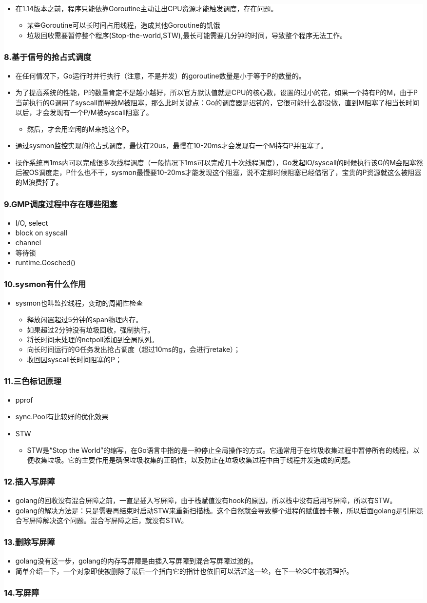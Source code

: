 - 在1.14版本之前，程序只能依靠Goroutine主动让出CPU资源才能触发调度，存在问题。

	- 某些Goroutine可以长时间占用线程，造成其他Goroutine的饥饿
	- 垃圾回收需要暂停整个程序(Stop-the-world,STW),最长可能需要几分钟的时间，导致整个程序无法工作。

### 8.基于信号的抢占式调度

- 在任何情况下，Go运行时并行执行（注意，不是并发）的goroutine数量是小于等于P的数量的。
- 为了提高系统的性能，P的数量肯定不是越小越好，所以官方默认值就是CPU的核心数，设置的过小的花，如果一个持有P的M，由于P当前执行的G调用了syscall而导致M被阻塞，那么此时关键点：Go的调度器是迟钝的，它很可能什么都没做，直到M阻塞了相当长时间以后，才会发现有一个P/M被syscall阻塞了。

	- 然后，才会用空闲的M来抢这个P。

- 通过sysmon监控实现的抢占式调度，最快在20us，最慢在10-20ms才会发现有一个M持有P并阻塞了。
- 操作系统再1ms内可以完成很多次线程调度（一般情况下1ms可以完成几十次线程调度），Go发起IO/syscall的时候执行该G的M会阻塞然后被OS调度走，P什么也不干，sysmon最慢要10-20ms才能发现这个阻塞，说不定那时候阻塞已经借宿了，宝贵的P资源就这么被阻塞的M浪费掉了。

### 9.GMP调度过程中存在哪些阻塞

- I/O, select
- block on syscall
- channel
- 等待锁
- runtime.Gosched()

### 10.sysmon有什么作用

- sysmon也叫监控线程，变动的周期性检查

	- 释放闲置超过5分钟的span物理内存。
	- 如果超过2分钟没有垃圾回收，强制执行。
	- 将长时间未处理的netpoll添加到全局队列。
	- 向长时间运行的G任务发出抢占调度（超过10ms的g，会进行retake）；
	- 收回因syscall长时间阻塞的P；

### 11.三色标记原理

- pprof
- sync.Pool有比较好的优化效果
- STW

	- STW是“Stop the World”的缩写，在Go语言中指的是一种停止全局操作的方式。它通常用于在垃圾收集过程中暂停所有的线程，以便收集垃圾。它的主要作用是确保垃圾收集的正确性，以及防止在垃圾收集过程中由于线程并发造成的问题。

### 12.插入写屏障

- golang的回收没有混合屏障之前，一直是插入写屏障，由于栈赋值没有hook的原因，所以栈中没有启用写屏障，所以有STW。
- golang的解决方法是：只是需要再结束时启动STW来重新扫描栈。这个自然就会导致整个进程的赋值器卡顿，所以后面golang是引用混合写屏障解决这个问题。混合写屏障之后，就没有STW。

### 13.删除写屏障

- golang没有这一步，golang的内存写屏障是由插入写屏障到混合写屏障过渡的。
- 简单介绍一下，一个对象即使被删除了最后一个指向它的指针也依旧可以活过这一轮，在下一轮GC中被清理掉。

### 14.写屏障
